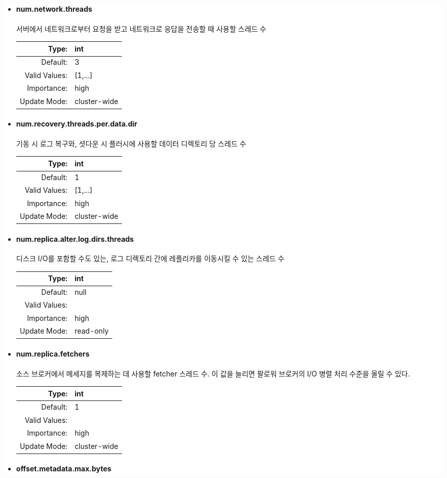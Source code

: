 - #### num.network.threads

  서버에서 네트워크로부터 요청을 받고 네트워크로 응답을 전송할 때 사용할 스레드 수

  |         Type: | int          |
  | ------------: | ------------ |
  |      Default: | 3            |
  | Valid Values: | [1,...]      |
  |   Importance: | high         |
  |  Update Mode: | cluster-wide |

- #### num.recovery.threads.per.data.dir

  기동 시 로그 복구와, 셧다운 시 플러시에 사용할 데이터 디렉토리 당 스레드 수

  |         Type: | int          |
  | ------------: | ------------ |
  |      Default: | 1            |
  | Valid Values: | [1,...]      |
  |   Importance: | high         |
  |  Update Mode: | cluster-wide |

- #### num.replica.alter.log.dirs.threads

  디스크 I/O를 포함할 수도 있는, 로그 디렉토리 간에 레플리카를 이동시킬 수 있는 스레드 수

  |         Type: | int       |
  | ------------: | --------- |
  |      Default: | null      |
  | Valid Values: |           |
  |   Importance: | high      |
  |  Update Mode: | read-only |

- #### num.replica.fetchers

  소스 브로커에서 메세지를 복제하는 데 사용할 fetcher 스레드 수. 이 값을 늘리면 팔로워 브로커의 I/O 병렬 처리 수준을 올릴 수 있다.

  |         Type: | int          |
  | ------------: | ------------ |
  |      Default: | 1            |
  | Valid Values: |              |
  |   Importance: | high         |
  |  Update Mode: | cluster-wide |

- #### offset.metadata.max.bytes
